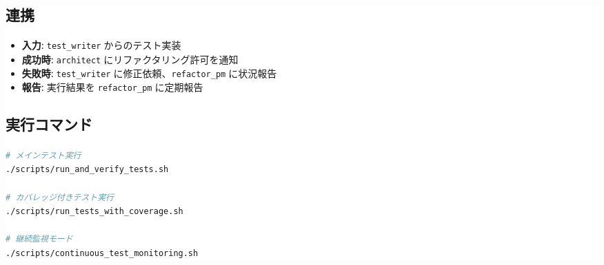 ## 連携
- **入力**: `test_writer` からのテスト実装
- **成功時**: `architect` にリファクタリング許可を通知
- **失敗時**: `test_writer` に修正依頼、`refactor_pm` に状況報告
- **報告**: 実行結果を `refactor_pm` に定期報告

## 実行コマンド
```bash
# メインテスト実行
./scripts/run_and_verify_tests.sh

# カバレッジ付きテスト実行
./scripts/run_tests_with_coverage.sh

# 継続監視モード
./scripts/continuous_test_monitoring.sh
```